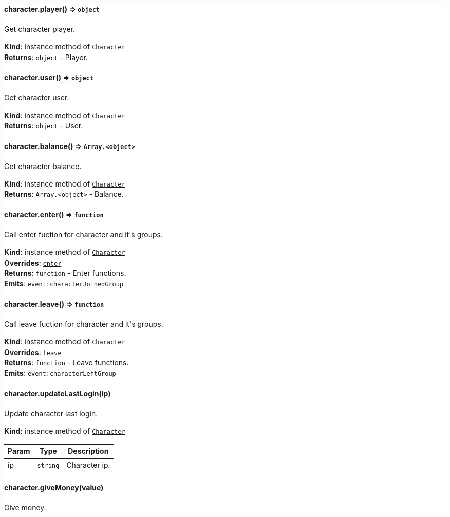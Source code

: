 <a name="yarp.Character+player"></a>

#### character.player() => <code>object</code>
Get character player.

**Kind**: instance method of [<code>Character</code>](#yarp.Character)  
**Returns**: <code>object</code> - Player.  
<a name="yarp.Character+user"></a>

#### character.user() => <code>object</code>
Get character user.

**Kind**: instance method of [<code>Character</code>](#yarp.Character)  
**Returns**: <code>object</code> - User.  
<a name="yarp.Character+balance"></a>

#### character.balance() => <code>Array.&lt;object&gt;</code>
Get character balance.

**Kind**: instance method of [<code>Character</code>](#yarp.Character)  
**Returns**: <code>Array.&lt;object&gt;</code> - Balance.  
<a name="yarp.Character+enter"></a>

#### character.enter() => <code>function</code>
Call enter fuction for character and it's groups.

**Kind**: instance method of [<code>Character</code>](#yarp.Character)  
**Overrides**: [<code>enter</code>](#yarp.GMObject+enter)  
**Returns**: <code>function</code> - Enter functions.  
**Emits**: <code>event:characterJoinedGroup</code>  
<a name="yarp.Character+leave"></a>

#### character.leave() => <code>function</code>
Call leave fuction for character and it's groups.

**Kind**: instance method of [<code>Character</code>](#yarp.Character)  
**Overrides**: [<code>leave</code>](#yarp.GMObject+leave)  
**Returns**: <code>function</code> - Leave functions.  
**Emits**: <code>event:characterLeftGroup</code>  
<a name="yarp.Character+updateLastLogin"></a>

#### character.updateLastLogin(ip)
Update character last login.

**Kind**: instance method of [<code>Character</code>](#yarp.Character)  

| Param | Type | Description |
| --- | --- | --- |
| ip | <code>string</code> | Character ip. |

<a name="yarp.Character+giveMoney"></a>

#### character.giveMoney(value)
Give money.
